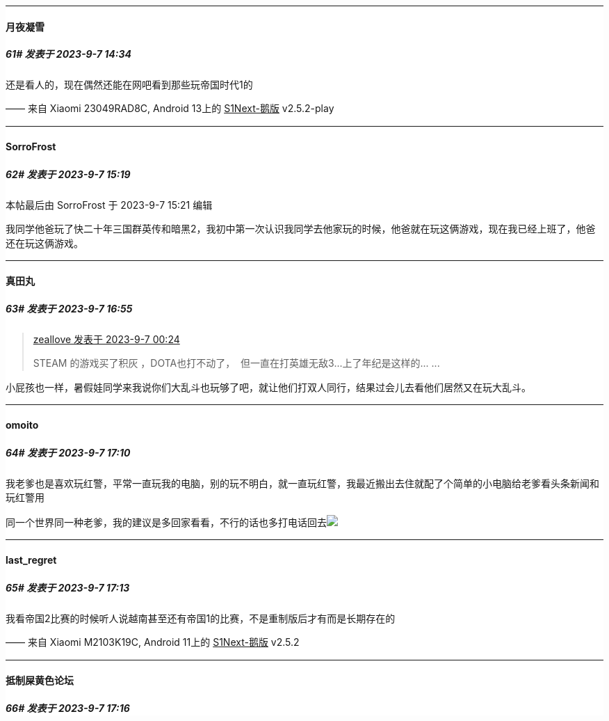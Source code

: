 
*****

####  月夜凝雪  
##### 61#       发表于 2023-9-7 14:34

还是看人的，现在偶然还能在网吧看到那些玩帝国时代1的

—— 来自 Xiaomi 23049RAD8C, Android 13上的 [S1Next-鹅版](https://github.com/ykrank/S1-Next/releases) v2.5.2-play


*****

####  SorroFrost  
##### 62#       发表于 2023-9-7 15:19

 本帖最后由 SorroFrost 于 2023-9-7 15:21 编辑 

我同学他爸玩了快二十年三国群英传和暗黑2，我初中第一次认识我同学去他家玩的时候，他爸就在玩这俩游戏，现在我已经上班了，他爸还在玩这俩游戏。


*****

####  真田丸  
##### 63#       发表于 2023-9-7 16:55

<blockquote><a href="httphttps://bbs.saraba1st.com/2b/forum.php?mod=redirect&amp;goto=findpost&amp;pid=62317555&amp;ptid=2151680" target="_blank">zeallove 发表于 2023-9-7 00:24</a>

STEAM 的游戏买了积灰 ，DOTA也打不动了，  但一直在打英雄无敌3...上了年纪是这样的... ...</blockquote>
小屁孩也一样，暑假娃同学来我说你们大乱斗也玩够了吧，就让他们打双人同行，结果过会儿去看他们居然又在玩大乱斗。


*****

####  omoito  
##### 64#       发表于 2023-9-7 17:10

我老爹也是喜欢玩红警，平常一直玩我的电脑，别的玩不明白，就一直玩红警，我最近搬出去住就配了个简单的小电脑给老爹看头条新闻和玩红警用

同一个世界同一种老爹，我的建议是多回家看看，不行的话也多打电话回去<img src="https://static.saraba1st.com/image/smiley/face2017/034.png" referrerpolicy="no-referrer">

*****

####  last_regret  
##### 65#       发表于 2023-9-7 17:13

我看帝国2比赛的时候听人说越南甚至还有帝国1的比赛，不是重制版后才有而是长期存在的

—— 来自 Xiaomi M2103K19C, Android 11上的 [S1Next-鹅版](https://github.com/ykrank/S1-Next/releases) v2.5.2


*****

####  抵制屎黄色论坛  
##### 66#       发表于 2023-9-7 17:16
